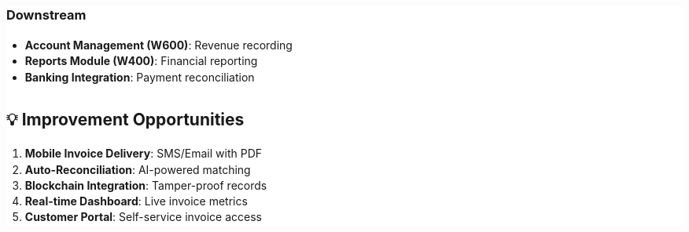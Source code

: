 ### Downstream
- **Account Management (W600)**: Revenue recording
- **Reports Module (W400)**: Financial reporting
- **Banking Integration**: Payment reconciliation

## 💡 Improvement Opportunities

1. **Mobile Invoice Delivery**: SMS/Email with PDF
2. **Auto-Reconciliation**: AI-powered matching
3. **Blockchain Integration**: Tamper-proof records
4. **Real-time Dashboard**: Live invoice metrics
5. **Customer Portal**: Self-service invoice access